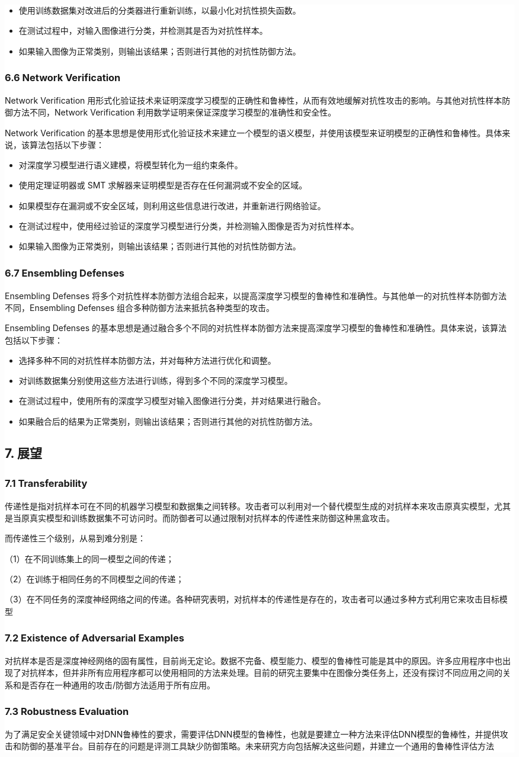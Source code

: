 - 使用训练数据集对改进后的分类器进行重新训练，以最小化对抗性损失函数。

- 在测试过程中，对输入图像进行分类，并检测其是否为对抗性样本。

- 如果输入图像为正常类别，则输出该结果；否则进行其他的对抗性防御方法。

### 6.6 Network Verification

Network Verification 用形式化验证技术来证明深度学习模型的正确性和鲁棒性，从而有效地缓解对抗性攻击的影响。与其他对抗性样本防御方法不同，Network Verification 利用数学证明来保证深度学习模型的准确性和安全性。

Network Verification 的基本思想是使用形式化验证技术来建立一个模型的语义模型，并使用该模型来证明模型的正确性和鲁棒性。具体来说，该算法包括以下步骤：

- 对深度学习模型进行语义建模，将模型转化为一组约束条件。

- 使用定理证明器或 SMT 求解器来证明模型是否存在任何漏洞或不安全的区域。

- 如果模型存在漏洞或不安全区域，则利用这些信息进行改进，并重新进行网络验证。

- 在测试过程中，使用经过验证的深度学习模型进行分类，并检测输入图像是否为对抗性样本。

- 如果输入图像为正常类别，则输出该结果；否则进行其他的对抗性防御方法。

### 6.7 Ensembling Defenses

Ensembling Defenses 将多个对抗性样本防御方法组合起来，以提高深度学习模型的鲁棒性和准确性。与其他单一的对抗性样本防御方法不同，Ensembling Defenses 组合多种防御方法来抵抗各种类型的攻击。

Ensembling Defenses 的基本思想是通过融合多个不同的对抗性样本防御方法来提高深度学习模型的鲁棒性和准确性。具体来说，该算法包括以下步骤：

- 选择多种不同的对抗性样本防御方法，并对每种方法进行优化和调整。

- 对训练数据集分别使用这些方法进行训练，得到多个不同的深度学习模型。

- 在测试过程中，使用所有的深度学习模型对输入图像进行分类，并对结果进行融合。

- 如果融合后的结果为正常类别，则输出该结果；否则进行其他的对抗性防御方法。



## 7. 展望

### 7.1 Transferability

传递性是指对抗样本可在不同的机器学习模型和数据集之间转移。攻击者可以利用对一个替代模型生成的对抗样本来攻击原真实模型，尤其是当原真实模型和训练数据集不可访问时。而防御者可以通过限制对抗样本的传递性来防御这种黑盒攻击。

而传递性三个级别，从易到难分别是：

（1）在不同训练集上的同一模型之间的传递；

（2）在训练于相同任务的不同模型之间的传递；

（3）在不同任务的深度神经网络之间的传递。各种研究表明，对抗样本的传递性是存在的，攻击者可以通过多种方式利用它来攻击目标模型

### 7.2 Existence of Adversarial Examples

对抗样本是否是深度神经网络的固有属性，目前尚无定论。数据不完备、模型能力、模型的鲁棒性可能是其中的原因。许多应用程序中也出现了对抗样本，但并非所有应用程序都可以使用相同的方法来处理。目前的研究主要集中在图像分类任务上，还没有探讨不同应用之间的关系和是否存在一种通用的攻击/防御方法适用于所有应用。

### 7.3 Robustness Evaluation

为了满足安全关键领域中对DNN鲁棒性的要求，需要评估DNN模型的鲁棒性，也就是要建立一种方法来评估DNN模型的鲁棒性，并提供攻击和防御的基准平台。目前存在的问题是评测工具缺少防御策略。未来研究方向包括解决这些问题，并建立一个通用的鲁棒性评估方法